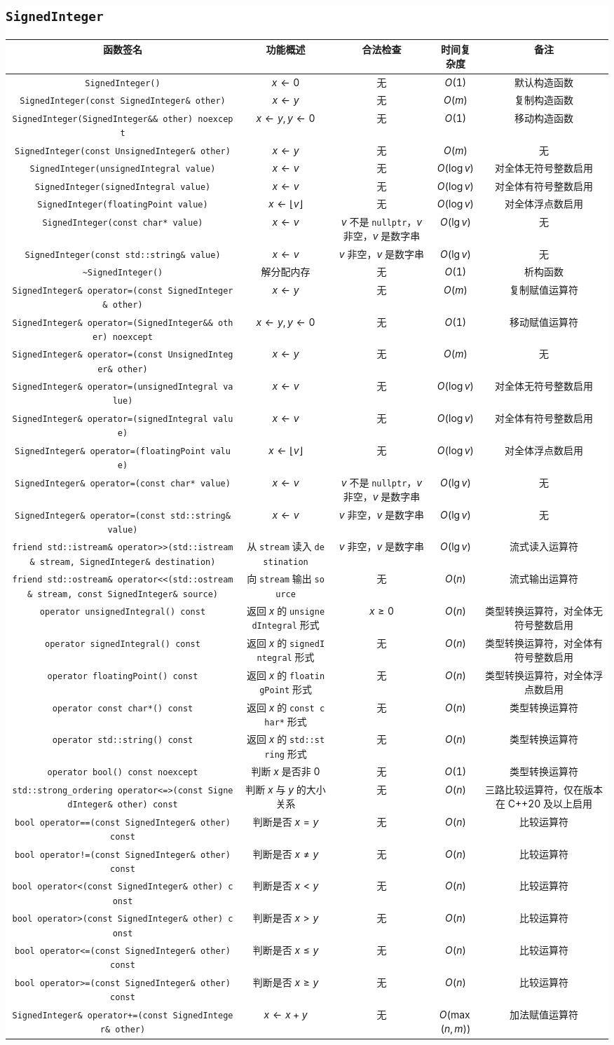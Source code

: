 ## `SignedInteger`

| 函数签名 | 功能概述 | 合法检查 | 时间复杂度 | 备注 |
|:-:|:-:|:-:|:-:|:-:|
| `SignedInteger()` | $x\leftarrow0$ | 无 | $O(1)$ | 默认构造函数 |
| `SignedInteger(const SignedInteger& other)` | $x\leftarrow y$ | 无 | $O(m)$ | 复制构造函数 |
| `SignedInteger(SignedInteger&& other) noexcept` | $x\leftarrow y,y\leftarrow0$ | 无 | $O(1)$ | 移动构造函数 |
| `SignedInteger(const UnsignedInteger& other)` | $x\leftarrow y$ | 无 | $O(m)$ | 无 |
| `SignedInteger(unsignedIntegral value)` | $x\leftarrow v$ | 无 | $O(\log v)$ | 对全体无符号整数启用 |
| `SignedInteger(signedIntegral value)` | $x\leftarrow v$ | 无 | $O(\log v)$ | 对全体有符号整数启用 |
| `SignedInteger(floatingPoint value)` | $x\leftarrow\lfloor v\rfloor$ | 无 | $O(\log v)$ | 对全体浮点数启用 |
| `SignedInteger(const char* value)` | $x\leftarrow v$ | $v$ 不是 `nullptr`，$v$ 非空，$v$ 是数字串 | $O(\lg v)$ | 无 |
| `SignedInteger(const std::string& value)` | $x\leftarrow v$ | $v$ 非空，$v$ 是数字串 | $O(\lg v)$ | 无 |
| `~SignedInteger()` | 解分配内存 | 无 | $O(1)$ | 析构函数 |
| `SignedInteger& operator=(const SignedInteger& other)` | $x\leftarrow y$ | 无 | $O(m)$ | 复制赋值运算符 |
| `SignedInteger& operator=(SignedInteger&& other) noexcept` | $x\leftarrow y,y\leftarrow0$ | 无 | $O(1)$ | 移动赋值运算符 |
| `SignedInteger& operator=(const UnsignedInteger& other)` | $x\leftarrow y$ | 无 | $O(m)$ | 无 |
| `SignedInteger& operator=(unsignedIntegral value)` | $x\leftarrow v$ | 无 | $O(\log v)$ | 对全体无符号整数启用 |
| `SignedInteger& operator=(signedIntegral value)` | $x\leftarrow v$ | 无 | $O(\log v)$ | 对全体有符号整数启用 |
| `SignedInteger& operator=(floatingPoint value)` | $x\leftarrow\lfloor v\rfloor$ | 无 | $O(\log v)$ | 对全体浮点数启用 |
| `SignedInteger& operator=(const char* value)` | $x\leftarrow v$ | $v$ 不是 `nullptr`，$v$ 非空，$v$ 是数字串 | $O(\lg v)$ | 无 |
| `SignedInteger& operator=(const std::string& value)` | $x\leftarrow v$ | $v$ 非空，$v$ 是数字串 | $O(\lg v)$ | 无 |
| `friend std::istream& operator>>(std::istream& stream, SignedInteger& destination)` | 从 `stream` 读入 `destination` | $v$ 非空，$v$ 是数字串 | $O(\lg v)$ | 流式读入运算符 |
| `friend std::ostream& operator<<(std::ostream& stream, const SignedInteger& source)` | 向 `stream` 输出 `source` | 无 | $O(n)$ | 流式输出运算符 |
| `operator unsignedIntegral() const` | 返回 $x$ 的 `unsignedIntegral` 形式 | $x\ge0$ | $O(n)$ | 类型转换运算符，对全体无符号整数启用 |
| `operator signedIntegral() const` | 返回 $x$ 的 `signedIntegral` 形式 | 无 | $O(n)$ | 类型转换运算符，对全体有符号整数启用 |
| `operator floatingPoint() const` | 返回 $x$ 的 `floatingPoint` 形式 | 无 | $O(n)$ | 类型转换运算符，对全体浮点数启用 |
| `operator const char*() const` | 返回 $x$ 的 `const char*` 形式 | 无 | $O(n)$ | 类型转换运算符 |
| `operator std::string() const` | 返回 $x$ 的 `std::string` 形式 | 无 | $O(n)$ | 类型转换运算符 |
| `operator bool() const noexcept` | 判断 $x$ 是否非 $0$ | 无 | $O(1)$ | 类型转换运算符 |
| `std::strong_ordering operator<=>(const SignedInteger& other) const` | 判断 $x$ 与 $y$ 的大小关系 | 无 | $O(n)$ | 三路比较运算符，仅在版本在 C++20 及以上启用 |
| `bool operator==(const SignedInteger& other) const` | 判断是否 $x=y$ | 无 | $O(n)$ | 比较运算符 |
| `bool operator!=(const SignedInteger& other) const` | 判断是否 $x\ne y$ | 无 | $O(n)$ | 比较运算符 |
| `bool operator<(const SignedInteger& other) const` | 判断是否 $x<y$ | 无 | $O(n)$ | 比较运算符 |
| `bool operator>(const SignedInteger& other) const` | 判断是否 $x>y$ | 无 | $O(n)$ | 比较运算符 |
| `bool operator<=(const SignedInteger& other) const` | 判断是否 $x\le y$ | 无 | $O(n)$ | 比较运算符 |
| `bool operator>=(const SignedInteger& other) const` | 判断是否 $x\ge y$ | 无 | $O(n)$ | 比较运算符 |
| `SignedInteger& operator+=(const SignedInteger& other)` | $x\leftarrow x+y$ | 无 | $O(\max(n,m))$ | 加法赋值运算符 |